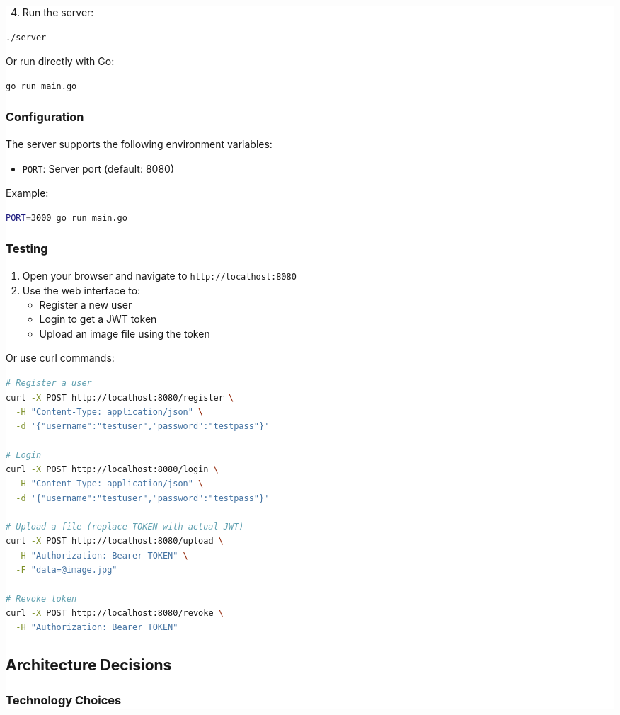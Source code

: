 4. Run the server:
```bash
./server
```

Or run directly with Go:
```bash
go run main.go
```

### Configuration

The server supports the following environment variables:

- `PORT`: Server port (default: 8080)

Example:
```bash
PORT=3000 go run main.go
```

### Testing

1. Open your browser and navigate to `http://localhost:8080`
2. Use the web interface to:
   - Register a new user
   - Login to get a JWT token
   - Upload an image file using the token

Or use curl commands:

```bash
# Register a user
curl -X POST http://localhost:8080/register \
  -H "Content-Type: application/json" \
  -d '{"username":"testuser","password":"testpass"}'

# Login
curl -X POST http://localhost:8080/login \
  -H "Content-Type: application/json" \
  -d '{"username":"testuser","password":"testpass"}'

# Upload a file (replace TOKEN with actual JWT)
curl -X POST http://localhost:8080/upload \
  -H "Authorization: Bearer TOKEN" \
  -F "data=@image.jpg"

# Revoke token
curl -X POST http://localhost:8080/revoke \
  -H "Authorization: Bearer TOKEN"
```

## Architecture Decisions

### Technology Choices
